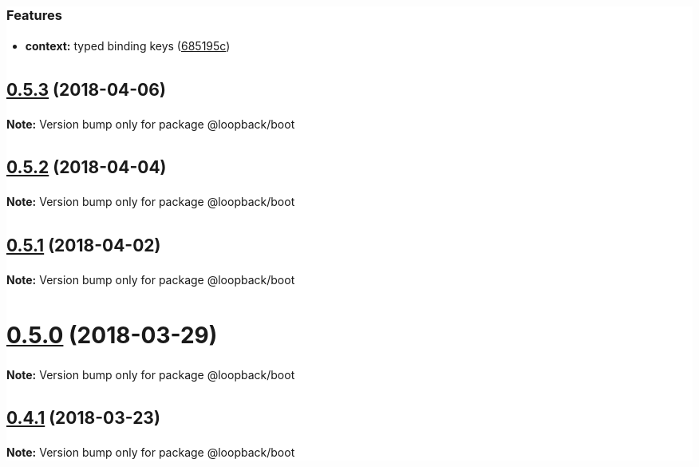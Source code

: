 
### Features

* **context:** typed binding keys ([685195c](https://github.com/strongloop/loopback-next/commit/685195c))




<a name="0.5.3"></a>
## [0.5.3](https://github.com/strongloop/loopback-next/compare/@loopback/boot@0.5.2...@loopback/boot@0.5.3) (2018-04-06)




**Note:** Version bump only for package @loopback/boot

<a name="0.5.2"></a>
## [0.5.2](https://github.com/strongloop/loopback-next/compare/@loopback/boot@0.5.1...@loopback/boot@0.5.2) (2018-04-04)




**Note:** Version bump only for package @loopback/boot

<a name="0.5.1"></a>
## [0.5.1](https://github.com/strongloop/loopback-next/compare/@loopback/boot@0.5.0...@loopback/boot@0.5.1) (2018-04-02)




**Note:** Version bump only for package @loopback/boot

<a name="0.5.0"></a>
# [0.5.0](https://github.com/strongloop/loopback-next/compare/@loopback/boot@0.4.1...@loopback/boot@0.5.0) (2018-03-29)




**Note:** Version bump only for package @loopback/boot

<a name="0.4.1"></a>
## [0.4.1](https://github.com/strongloop/loopback-next/compare/@loopback/boot@0.4.0...@loopback/boot@0.4.1) (2018-03-23)




**Note:** Version bump only for package @loopback/boot
